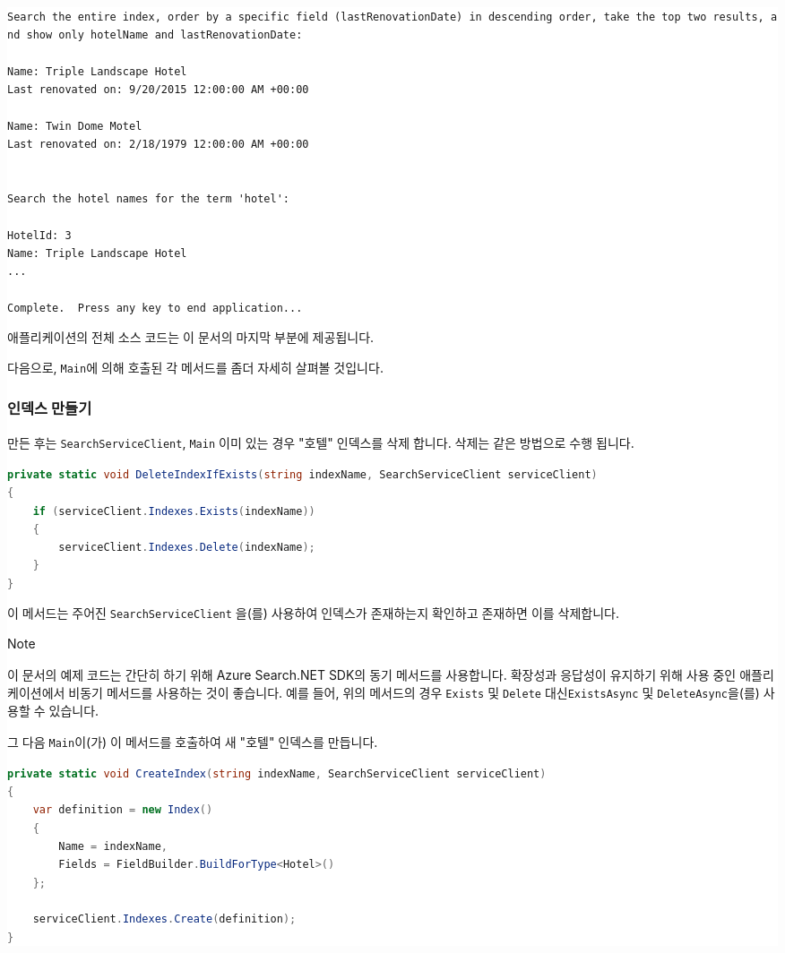 
    Search the entire index, order by a specific field (lastRenovationDate) in descending order, take the top two results, and show only hotelName and lastRenovationDate:

    Name: Triple Landscape Hotel
    Last renovated on: 9/20/2015 12:00:00 AM +00:00

    Name: Twin Dome Motel
    Last renovated on: 2/18/1979 12:00:00 AM +00:00


    Search the hotel names for the term 'hotel':

    HotelId: 3
    Name: Triple Landscape Hotel
    ...

    Complete.  Press any key to end application... 

애플리케이션의 전체 소스 코드는 이 문서의 마지막 부분에 제공됩니다.

다음으로, `Main`에 의해 호출된 각 메서드를 좀더 자세히 살펴볼 것입니다.

### <a name="creating-an-index"></a>인덱스 만들기
만든 후는 `SearchServiceClient`, `Main` 이미 있는 경우 "호텔" 인덱스를 삭제 합니다. 삭제는 같은 방법으로 수행 됩니다.

```csharp
private static void DeleteIndexIfExists(string indexName, SearchServiceClient serviceClient)
{
    if (serviceClient.Indexes.Exists(indexName))
    {
        serviceClient.Indexes.Delete(indexName);
    }
}
```

이 메서드는 주어진 `SearchServiceClient` 을(를) 사용하여 인덱스가 존재하는지 확인하고 존재하면 이를 삭제합니다.

> [!NOTE]
> 이 문서의 예제 코드는 간단히 하기 위해 Azure Search.NET SDK의 동기 메서드를 사용합니다. 확장성과 응답성이 유지하기 위해 사용 중인 애플리케이션에서 비동기 메서드를 사용하는 것이 좋습니다. 예를 들어, 위의 메서드의 경우 `Exists` 및 `Delete` 대신`ExistsAsync` 및 `DeleteAsync`을(를) 사용할 수 있습니다.
> 
> 

그 다음 `Main`이(가) 이 메서드를 호출하여 새 "호텔" 인덱스를 만듭니다.

```csharp
private static void CreateIndex(string indexName, SearchServiceClient serviceClient)
{
    var definition = new Index()
    {
        Name = indexName,
        Fields = FieldBuilder.BuildForType<Hotel>()
    };
    
    serviceClient.Indexes.Create(definition);
}
```
